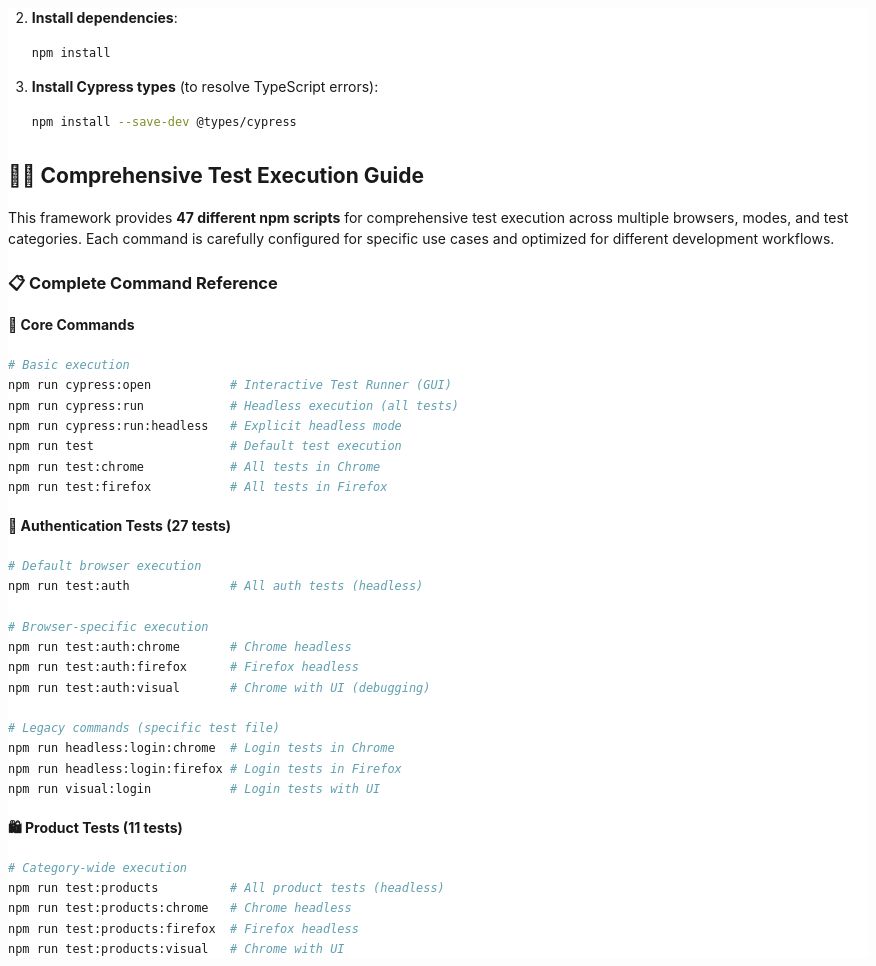 2. **Install dependencies**:
   ```bash
   npm install
   ```

3. **Install Cypress types** (to resolve TypeScript errors):
   ```bash
   npm install --save-dev @types/cypress
   ```

## 🏃‍♂️ Comprehensive Test Execution Guide

This framework provides **47 different npm scripts** for comprehensive test execution across multiple browsers, modes, and test categories. Each command is carefully configured for specific use cases and optimized for different development workflows.

### 📋 Complete Command Reference

#### 🎯 **Core Commands**
```bash
# Basic execution
npm run cypress:open           # Interactive Test Runner (GUI)
npm run cypress:run            # Headless execution (all tests)
npm run cypress:run:headless   # Explicit headless mode
npm run test                   # Default test execution
npm run test:chrome            # All tests in Chrome
npm run test:firefox           # All tests in Firefox
```

#### 🔐 **Authentication Tests** (27 tests)
```bash
# Default browser execution
npm run test:auth              # All auth tests (headless)

# Browser-specific execution  
npm run test:auth:chrome       # Chrome headless
npm run test:auth:firefox      # Firefox headless
npm run test:auth:visual       # Chrome with UI (debugging)

# Legacy commands (specific test file)
npm run headless:login:chrome  # Login tests in Chrome
npm run headless:login:firefox # Login tests in Firefox
npm run visual:login           # Login tests with UI
```

#### 🛍️ **Product Tests** (11 tests)
```bash
# Category-wide execution
npm run test:products          # All product tests (headless)
npm run test:products:chrome   # Chrome headless
npm run test:products:firefox  # Firefox headless
npm run test:products:visual   # Chrome with UI
```
